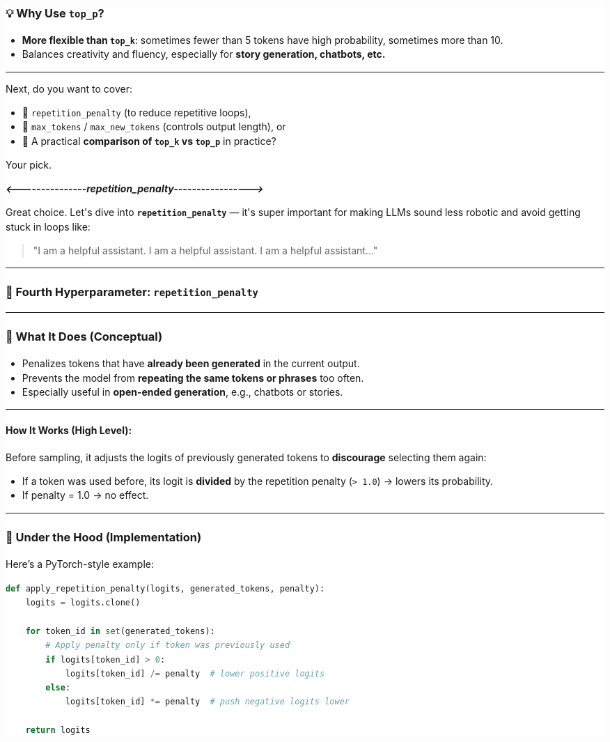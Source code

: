 
### 💡 Why Use `top_p`?

* **More flexible than `top_k`**: sometimes fewer than 5 tokens have high probability, sometimes more than 10.
* Balances creativity and fluency, especially for **story generation, chatbots, etc.**

---

Next, do you want to cover:

* 🔁 `repetition_penalty` (to reduce repetitive loops),
* 🤖 `max_tokens` / `max_new_tokens` (controls output length), or
* 🧠 A practical **comparison of `top_k` vs `top_p`** in practice?

Your pick.

***<---------------repetition_penalty----------------->***

Great choice. Let's dive into **`repetition_penalty`** — it's super important for making LLMs sound less robotic and avoid getting stuck in loops like:

> "I am a helpful assistant. I am a helpful assistant. I am a helpful assistant..."

---

### 🔧 Fourth Hyperparameter: `repetition_penalty`

---

### 🧠 What It Does (Conceptual)

* Penalizes tokens that have **already been generated** in the current output.
* Prevents the model from **repeating the same tokens or phrases** too often.
* Especially useful in **open-ended generation**, e.g., chatbots or stories.

---

#### How It Works (High Level):

Before sampling, it adjusts the logits of previously generated tokens to **discourage** selecting them again:

* If a token was used before, its logit is **divided** by the repetition penalty (`> 1.0`) → lowers its probability.
* If penalty = 1.0 → no effect.

---

### 🔬 Under the Hood (Implementation)

Here’s a PyTorch-style example:

```python
def apply_repetition_penalty(logits, generated_tokens, penalty):
    logits = logits.clone()

    for token_id in set(generated_tokens):
        # Apply penalty only if token was previously used
        if logits[token_id] > 0:
            logits[token_id] /= penalty  # lower positive logits
        else:
            logits[token_id] *= penalty  # push negative logits lower

    return logits
```
